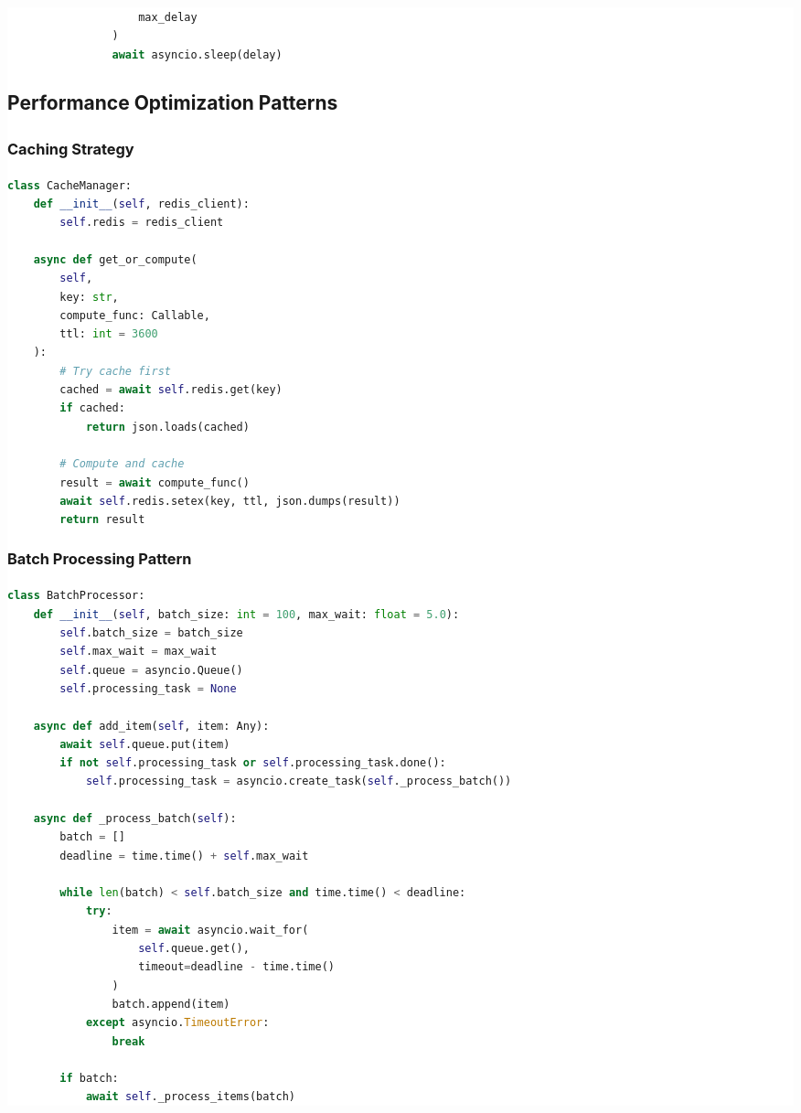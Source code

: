 ```python
                    max_delay
                )
                await asyncio.sleep(delay)
```

## Performance Optimization Patterns

### Caching Strategy

```python
class CacheManager:
    def __init__(self, redis_client):
        self.redis = redis_client
        
    async def get_or_compute(
        self,
        key: str,
        compute_func: Callable,
        ttl: int = 3600
    ):
        # Try cache first
        cached = await self.redis.get(key)
        if cached:
            return json.loads(cached)
            
        # Compute and cache
        result = await compute_func()
        await self.redis.setex(key, ttl, json.dumps(result))
        return result
```

### Batch Processing Pattern

```python
class BatchProcessor:
    def __init__(self, batch_size: int = 100, max_wait: float = 5.0):
        self.batch_size = batch_size
        self.max_wait = max_wait
        self.queue = asyncio.Queue()
        self.processing_task = None
        
    async def add_item(self, item: Any):
        await self.queue.put(item)
        if not self.processing_task or self.processing_task.done():
            self.processing_task = asyncio.create_task(self._process_batch())
            
    async def _process_batch(self):
        batch = []
        deadline = time.time() + self.max_wait
        
        while len(batch) < self.batch_size and time.time() < deadline:
            try:
                item = await asyncio.wait_for(
                    self.queue.get(),
                    timeout=deadline - time.time()
                )
                batch.append(item)
            except asyncio.TimeoutError:
                break
                
        if batch:
            await self._process_items(batch)
```
